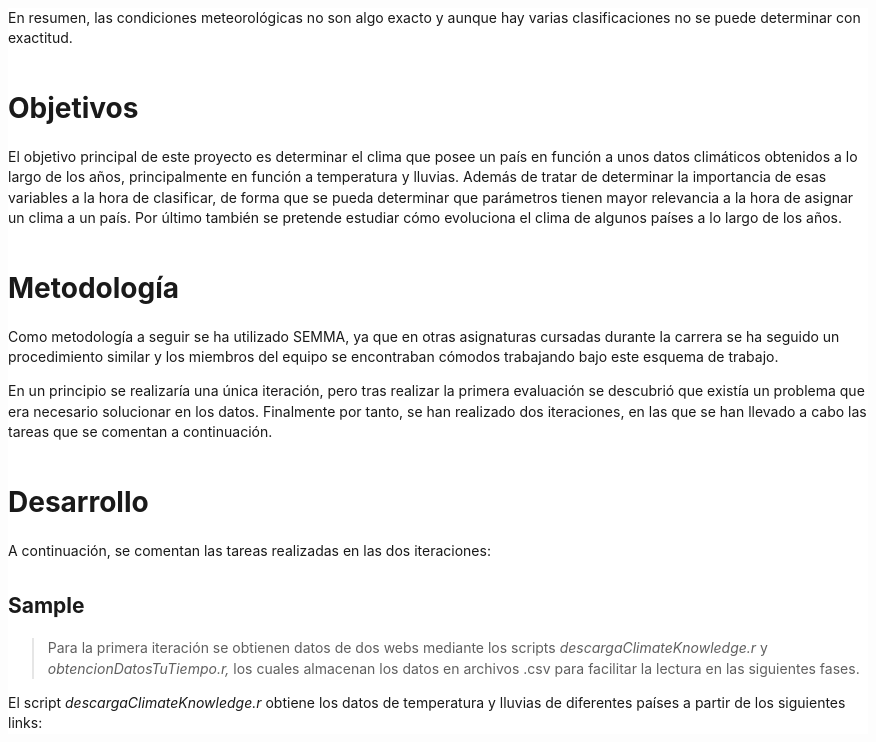 En resumen, las condiciones meteorológicas no son algo exacto y aunque
hay varias clasificaciones no se puede determinar con exactitud.

# Objetivos 

El objetivo principal de este proyecto es determinar el clima que posee
un país en función a unos datos climáticos obtenidos a lo largo de los
años, principalmente en función a temperatura y lluvias. Además de
tratar de determinar la importancia de esas variables a la hora de
clasificar, de forma que se pueda determinar que parámetros tienen mayor
relevancia a la hora de asignar un clima a un país. Por último también
se pretende estudiar cómo evoluciona el clima de algunos países a lo
largo de los años.

# Metodología

Como metodología a seguir se ha utilizado SEMMA, ya que en otras
asignaturas cursadas durante la carrera se ha seguido un procedimiento
similar y los miembros del equipo se encontraban cómodos trabajando bajo
este esquema de trabajo.

En un principio se realizaría una única iteración, pero tras realizar la
primera evaluación se descubrió que existía un problema que era
necesario solucionar en los datos. Finalmente por tanto, se han
realizado dos iteraciones, en las que se han llevado a cabo las tareas
que se comentan a continuación.

# 

# 

# 

# 

# 

# Desarrollo

A continuación, se comentan las tareas realizadas en las dos
iteraciones:

## Sample

> Para la primera iteración se obtienen datos de dos webs mediante los
> scripts *descargaClimateKnowledge.r* y *obtencionDatosTuTiempo.r,* los
> cuales almacenan los datos en archivos .csv para facilitar la lectura
> en las siguientes fases.

El script *descargaClimateKnowledge.r* obtiene los datos de temperatura
y lluvias de diferentes países a partir de los siguientes links:
